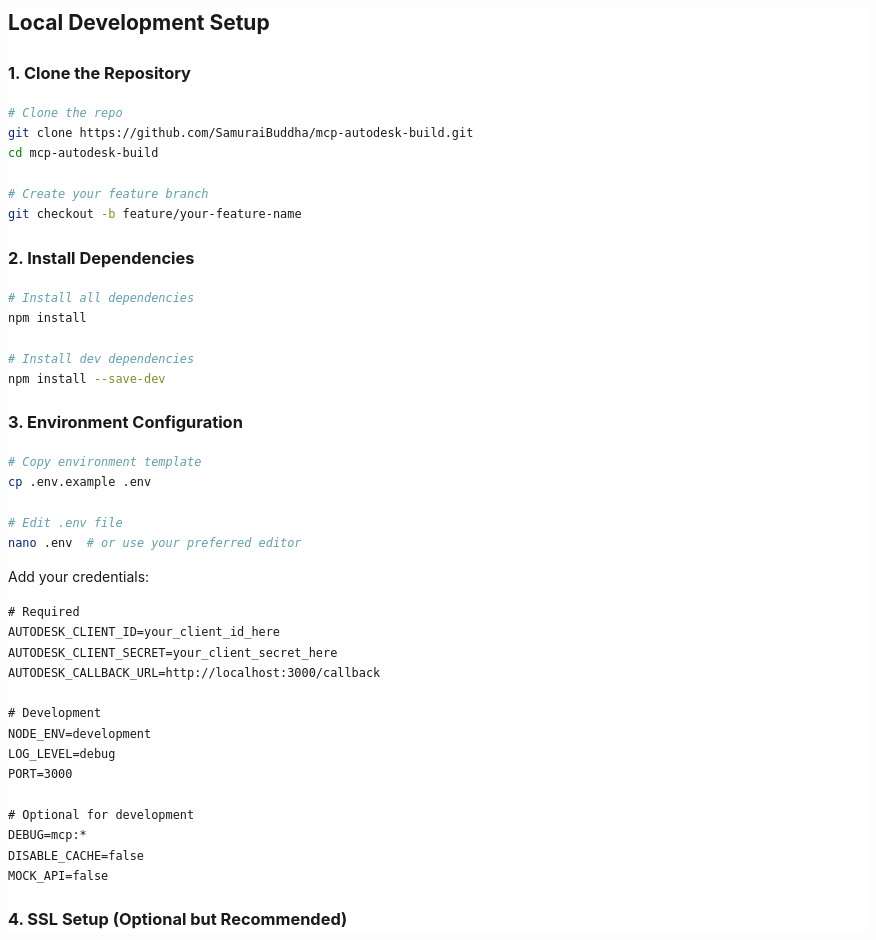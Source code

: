 ## Local Development Setup

### 1. Clone the Repository

```bash
# Clone the repo
git clone https://github.com/SamuraiBuddha/mcp-autodesk-build.git
cd mcp-autodesk-build

# Create your feature branch
git checkout -b feature/your-feature-name
```

### 2. Install Dependencies

```bash
# Install all dependencies
npm install

# Install dev dependencies
npm install --save-dev
```

### 3. Environment Configuration

```bash
# Copy environment template
cp .env.example .env

# Edit .env file
nano .env  # or use your preferred editor
```

Add your credentials:
```env
# Required
AUTODESK_CLIENT_ID=your_client_id_here
AUTODESK_CLIENT_SECRET=your_client_secret_here
AUTODESK_CALLBACK_URL=http://localhost:3000/callback

# Development
NODE_ENV=development
LOG_LEVEL=debug
PORT=3000

# Optional for development
DEBUG=mcp:*
DISABLE_CACHE=false
MOCK_API=false
```

### 4. SSL Setup (Optional but Recommended)
